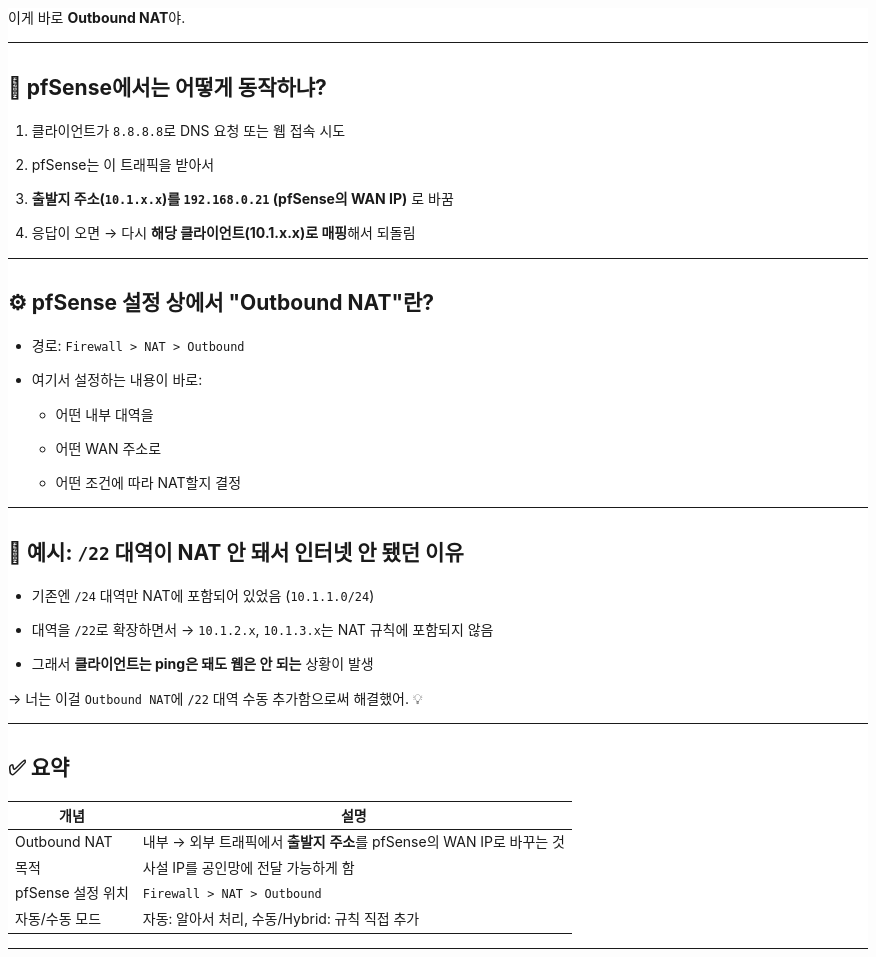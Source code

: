이게 바로 **Outbound NAT**야.

---

## 🧩 pfSense에서는 어떻게 동작하냐?

1. 클라이언트가 `8.8.8.8`로 DNS 요청 또는 웹 접속 시도
    
2. pfSense는 이 트래픽을 받아서
    
3. **출발지 주소(`10.1.x.x`)를 `192.168.0.21` (pfSense의 WAN IP)** 로 바꿈
    
4. 응답이 오면 → 다시 **해당 클라이언트(10.1.x.x)로 매핑**해서 되돌림
    

---

## ⚙️ pfSense 설정 상에서 "Outbound NAT"란?

- 경로: `Firewall > NAT > Outbound`
    
- 여기서 설정하는 내용이 바로:
    
    - 어떤 내부 대역을
        
    - 어떤 WAN 주소로
        
    - 어떤 조건에 따라 NAT할지 결정
        

---

## 🧪 예시: `/22` 대역이 NAT 안 돼서 인터넷 안 됐던 이유

- 기존엔 `/24` 대역만 NAT에 포함되어 있었음 (`10.1.1.0/24`)
    
- 대역을 `/22`로 확장하면서 → `10.1.2.x`, `10.1.3.x`는 NAT 규칙에 포함되지 않음
    
- 그래서 **클라이언트는 ping은 돼도 웹은 안 되는** 상황이 발생
    

→ 너는 이걸 `Outbound NAT`에 `/22` 대역 수동 추가함으로써 해결했어. 💡

---

## ✅ 요약

|개념|설명|
|---|---|
|Outbound NAT|내부 → 외부 트래픽에서 **출발지 주소**를 pfSense의 WAN IP로 바꾸는 것|
|목적|사설 IP를 공인망에 전달 가능하게 함|
|pfSense 설정 위치|`Firewall > NAT > Outbound`|
|자동/수동 모드|자동: 알아서 처리, 수동/Hybrid: 규칙 직접 추가|

---
